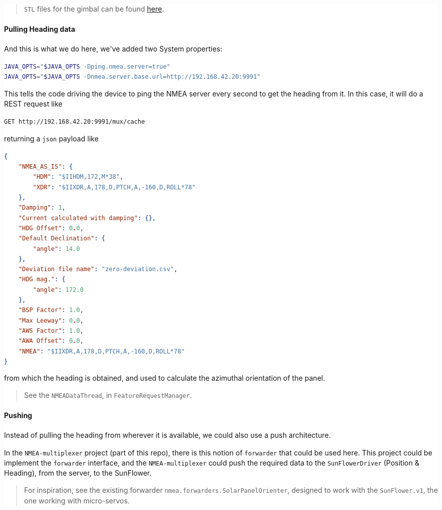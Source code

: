 > `STL` files for the gimbal can be found [here](https://github.com/OlivierLD/3DPrinting/tree/master/OpenSCAD/Gimbal).

#### Pulling Heading data
And this is what we do here, we've added two System properties:
```bash
JAVA_OPTS="$JAVA_OPTS -Dping.nmea.server=true"
JAVA_OPTS="$JAVA_OPTS -Dnmea.server.base.url=http://192.168.42.20:9991"
``` 
This tells the code driving the device to ping the NMEA server every second to get the heading from it.
In this case, it will do a REST request like 
```
GET http://192.168.42.20:9991/mux/cache
``` 
returning a `json` payload like
```json
{
    "NMEA_AS_IS": {
        "HDM": "$IIHDM,172,M*38",
        "XDR": "$IIXDR,A,178,D,PTCH,A,-160,D,ROLL*78"
    },
    "Damping": 1,
    "Current calculated with damping": {},
    "HDG Offset": 0.0,
    "Default Declination": {
        "angle": 14.0
    },
    "Deviation file name": "zero-deviation.csv",
    "HDG mag.": {
        "angle": 172.0
    },
    "BSP Factor": 1.0,
    "Max Leeway": 0.0,
    "AWS Factor": 1.0,
    "AWA Offset": 0.0,
    "NMEA": "$IIXDR,A,178,D,PTCH,A,-160,D,ROLL*78"
}
```
from which the heading is obtained, and used to calculate the azimuthal orientation of the panel. 
> See the `NMEADataThread`, in `FeatureRequestManager`.

#### Pushing
Instead of pulling the heading from wherever it is available, we could also use a push architecture.

In the `NMEA-multiplexer` project (part of this repo), there is this notion of `forwarder` that could be used here.
This project could be implement the `forwarder` interface, and the `NMEA-multiplexer` could push
the required data to the `SunFlowerDriver` (Position & Heading), from the server, to the SunFlower.
> For inspiration, see the existing forwarder `nmea.forwarders.SolarPanelOrienter`, designed to work
> with the `SunFlower.v1`, the one working with micro-servos.
